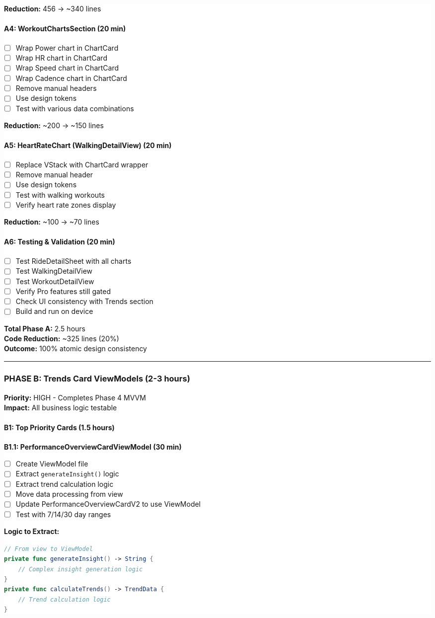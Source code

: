 **Reduction:** 456 → ~340 lines

#### A4: WorkoutChartsSection (20 min)
- [ ] Wrap Power chart in ChartCard
- [ ] Wrap HR chart in ChartCard
- [ ] Wrap Speed chart in ChartCard
- [ ] Wrap Cadence chart in ChartCard
- [ ] Remove manual headers
- [ ] Use design tokens
- [ ] Test with various data combinations

**Reduction:** ~200 → ~150 lines

#### A5: HeartRateChart (WalkingDetailView) (20 min)
- [ ] Replace VStack with ChartCard wrapper
- [ ] Remove manual header
- [ ] Use design tokens
- [ ] Test with walking workouts
- [ ] Verify heart rate zones display

**Reduction:** ~100 → ~70 lines

#### A6: Testing & Validation (20 min)
- [ ] Test RideDetailSheet with all charts
- [ ] Test WalkingDetailView
- [ ] Test WorkoutDetailView
- [ ] Verify Pro features still gated
- [ ] Check UI consistency with Trends section
- [ ] Build and run on device

**Total Phase A:** 2.5 hours  
**Code Reduction:** ~325 lines (20%)  
**Outcome:** 100% atomic design consistency

---

### **PHASE B: Trends Card ViewModels** (2-3 hours)
**Priority:** HIGH - Completes Phase 4 MVVM  
**Impact:** All business logic testable

#### B1: Top Priority Cards (1.5 hours)

**B1.1: PerformanceOverviewCardViewModel (30 min)**
- [ ] Create ViewModel file
- [ ] Extract `generateInsight()` logic
- [ ] Extract trend calculation logic
- [ ] Move data processing from view
- [ ] Update PerformanceOverviewCardV2 to use ViewModel
- [ ] Test with 7/14/30 day ranges

**Logic to Extract:**
```swift
// From view to ViewModel
private func generateInsight() -> String {
    // Complex insight generation logic
}
private func calculateTrends() -> TrendData {
    // Trend calculation logic
}
```
